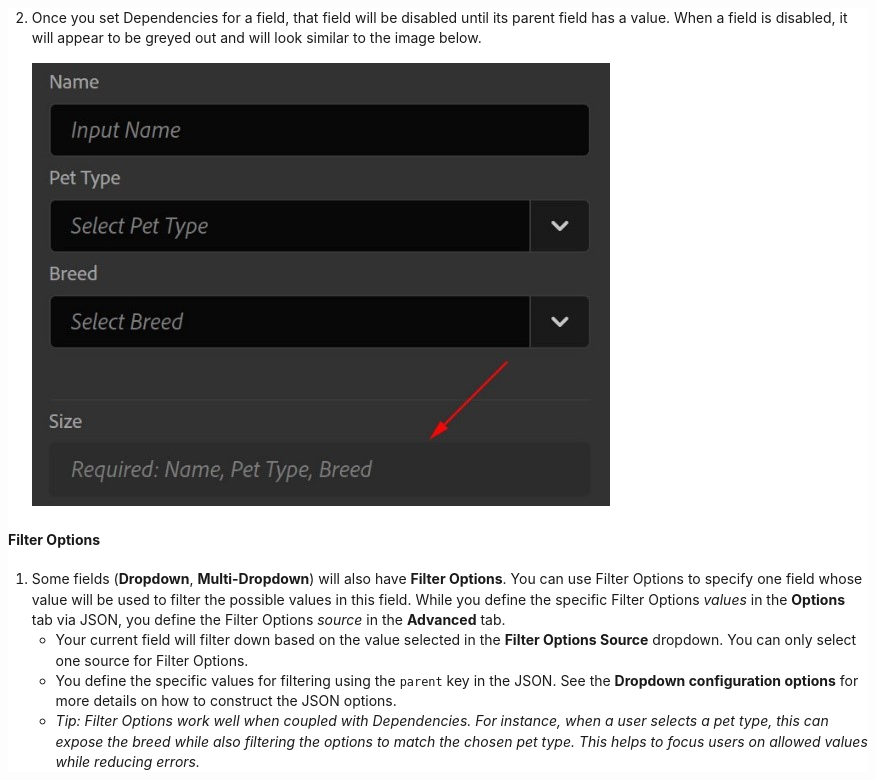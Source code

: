 2.	Once you set Dependencies for a field, that field will be disabled until its parent field has a value. When a field is disabled, it will appear to be greyed out and will look similar to the image below. 

	![Dependencies in Metadata Panel](Images_CEP_%20Adobe%20Bridge%20User%20Guide/Dependencies%20in%20Metadata%20Panel.jpg)

#### **Filter Options**

1.	Some fields (**Dropdown**, **Multi-Dropdown**) will also have **Filter Options**. You can use Filter Options to specify one field whose value will be used to filter the possible values in this field. While you define the specific Filter Options *values* in the **Options** tab via JSON, you define the Filter Options *source* in the **Advanced** tab.
	-	Your current field will filter down based on the value selected in the **Filter Options Source** dropdown. You can only select one source for Filter Options.
	-	You define the specific values for filtering using the `parent` key in the JSON. See the **Dropdown configuration options** for more details on how to construct the JSON options.
	-	*Tip: Filter Options work well when coupled with Dependencies. For instance, when a user selects a pet type, this can expose the breed while also filtering the options to match the chosen pet type. This helps to focus users on allowed values while reducing errors.*
